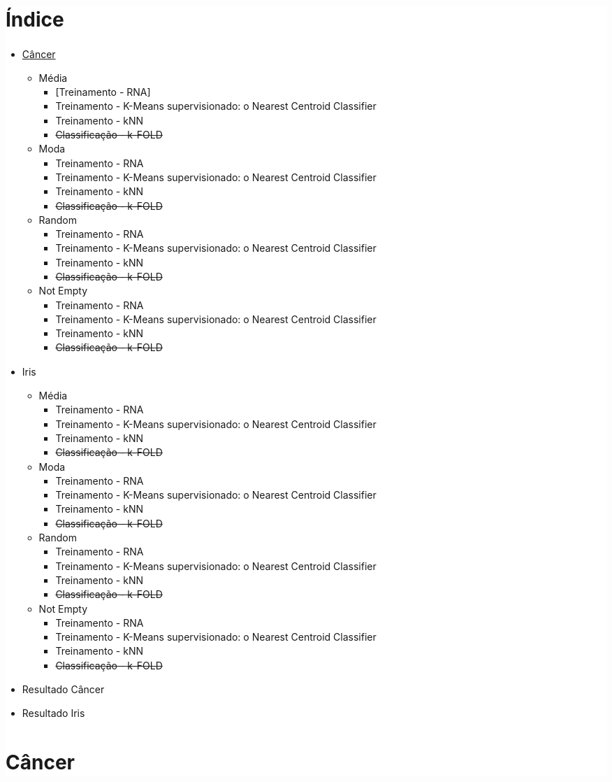 
# Índice
- [Câncer](https://github.com/gustavoisidio/cienciadedados/tree/master/L1#câncer)
    - Média
        - [Treinamento - RNA]
        - Treinamento - K-Means supervisionado: o Nearest Centroid Classifier
        - Treinamento - kNN
        - ~~Classificação - k-FOLD~~
    - Moda
        - Treinamento - RNA
        - Treinamento - K-Means supervisionado: o Nearest Centroid Classifier
        - Treinamento - kNN
        - ~~Classificação - k-FOLD~~
    - Random
        - Treinamento - RNA
        - Treinamento - K-Means supervisionado: o Nearest Centroid Classifier
        - Treinamento - kNN
        - ~~Classificação - k-FOLD~~
    - Not Empty
        - Treinamento - RNA
        - Treinamento - K-Means supervisionado: o Nearest Centroid Classifier
        - Treinamento - kNN
        - ~~Classificação - k-FOLD~~

    
- Iris
    - Média
        - Treinamento - RNA
        - Treinamento - K-Means supervisionado: o Nearest Centroid Classifier
        - Treinamento - kNN
        - ~~Classificação - k-FOLD~~
    - Moda
        - Treinamento - RNA
        - Treinamento - K-Means supervisionado: o Nearest Centroid Classifier
        - Treinamento - kNN
        - ~~Classificação - k-FOLD~~
    - Random
        - Treinamento - RNA
        - Treinamento - K-Means supervisionado: o Nearest Centroid Classifier
        - Treinamento - kNN
        - ~~Classificação - k-FOLD~~
    - Not Empty
        - Treinamento - RNA
        - Treinamento - K-Means supervisionado: o Nearest Centroid Classifier
        - Treinamento - kNN
        - ~~Classificação - k-FOLD~~


- Resultado Câncer
- Resultado Iris

# Câncer
